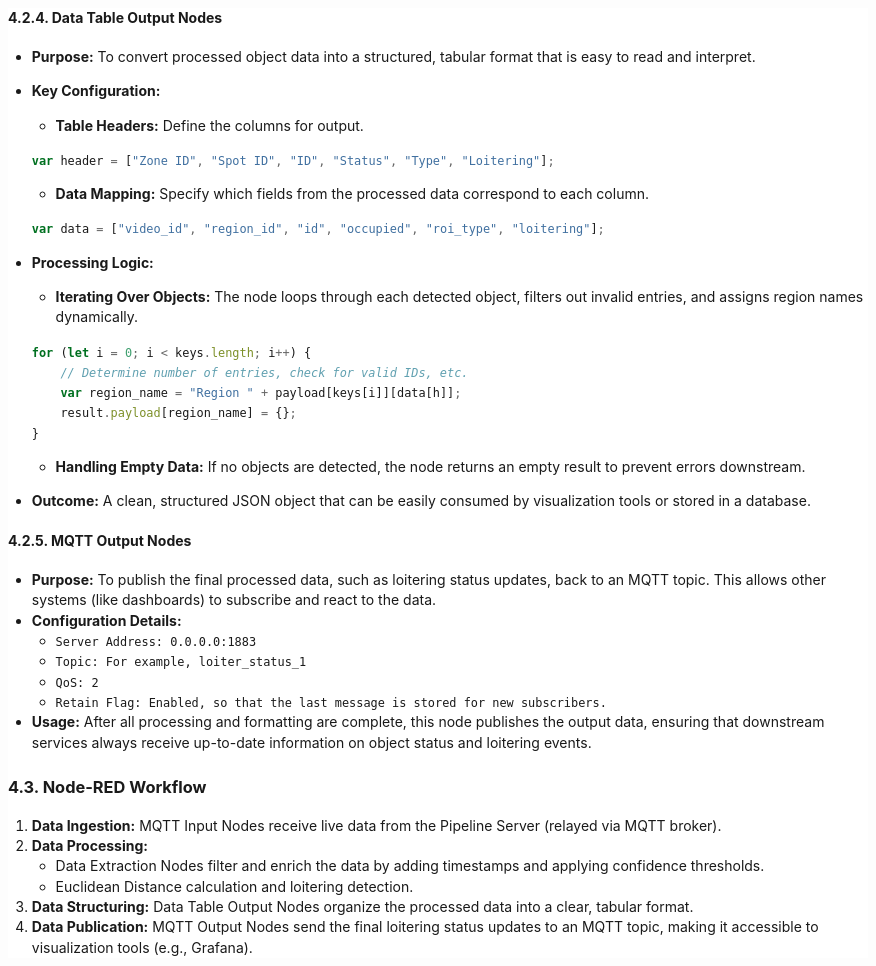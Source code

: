 #### 4.2.4. Data Table Output Nodes <a name="data-table-output-nodes"></a>

*   **Purpose:** To convert processed object data into a structured, tabular format that is easy to read and interpret.

*   **Key Configuration:**

    *   **Table Headers:** Define the columns for output.

    ```javascript
    var header = ["Zone ID", "Spot ID", "ID", "Status", "Type", "Loitering"];
    ```

    *   **Data Mapping:** Specify which fields from the processed data correspond to each column.

    ```javascript
    var data = ["video_id", "region_id", "id", "occupied", "roi_type", "loitering"];
    ```

*   **Processing Logic:**

    *   **Iterating Over Objects:** The node loops through each detected object, filters out invalid entries, and assigns region names dynamically.

    ```javascript
    for (let i = 0; i < keys.length; i++) {
        // Determine number of entries, check for valid IDs, etc.
        var region_name = "Region " + payload[keys[i]][data[h]];
        result.payload[region_name] = {};
    }
    ```

    *   **Handling Empty Data:** If no objects are detected, the node returns an empty result to prevent errors downstream.

*   **Outcome:** A clean, structured JSON object that can be easily consumed by visualization tools or stored in a database.

#### 4.2.5. MQTT Output Nodes <a name="mqtt-output-nodes"></a>

*   **Purpose:** To publish the final processed data, such as loitering status updates, back to an MQTT topic. This allows other systems (like dashboards) to subscribe and react to the data.
*   **Configuration Details:**
    *   `Server Address: 0.0.0.0:1883`
    *   `Topic: For example, loiter_status_1`
    *   `QoS: 2`
    *   `Retain Flag: Enabled, so that the last message is stored for new subscribers.`
*   **Usage:** After all processing and formatting are complete, this node publishes the output data, ensuring that downstream services always receive up-to-date information on object status and loitering events.

### 4.3. Node-RED Workflow <a name="node-red-workflow"></a>

1.  **Data Ingestion:** MQTT Input Nodes receive live data from the Pipeline Server (relayed via MQTT broker).
2.  **Data Processing:**
    *   Data Extraction Nodes filter and enrich the data by adding timestamps and applying confidence thresholds.
    *   Euclidean Distance calculation and loitering detection.
3.  **Data Structuring:** Data Table Output Nodes organize the processed data into a clear, tabular format.
4.  **Data Publication:** MQTT Output Nodes send the final loitering status updates to an MQTT topic, making it accessible to visualization tools (e.g., Grafana).
